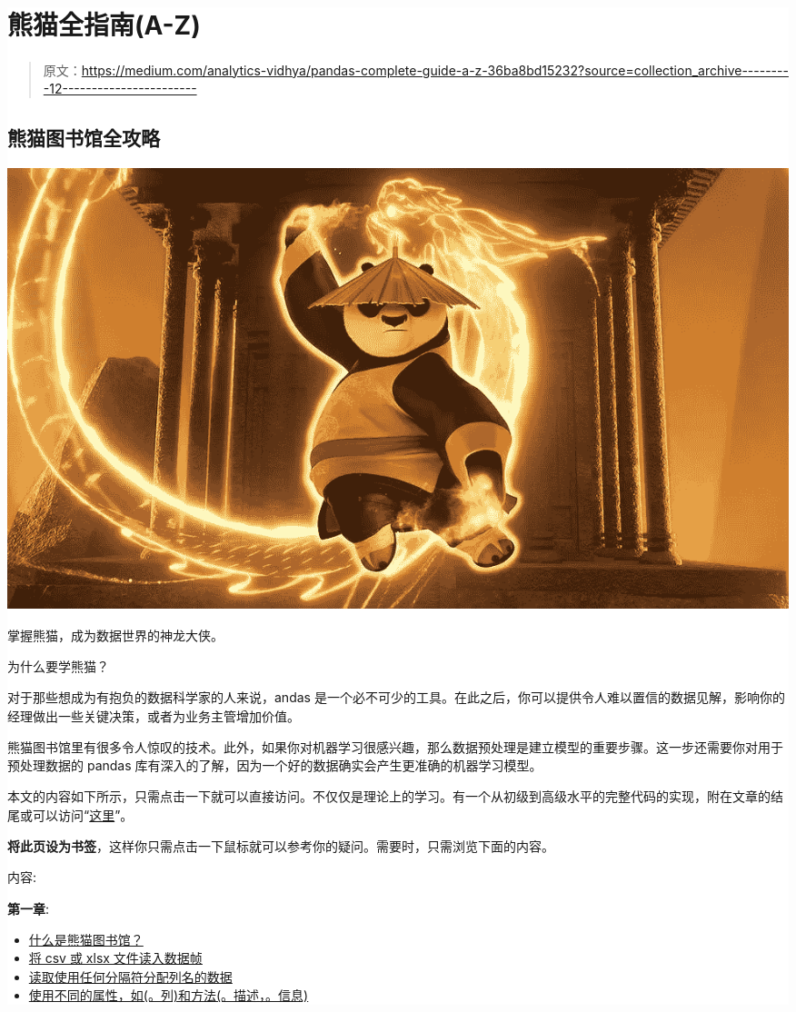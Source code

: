 # 熊猫全指南(A-Z)

> 原文：<https://medium.com/analytics-vidhya/pandas-complete-guide-a-z-36ba8bd15232?source=collection_archive---------12----------------------->

## 熊猫图书馆全攻略

![](img/a0c6f17689df30f82bffb3d733f23c03.png)

掌握熊猫，成为数据世界的神龙大侠。

为什么要学熊猫？

对于那些想成为有抱负的数据科学家的人来说，andas 是一个必不可少的工具。在此之后，你可以提供令人难以置信的数据见解，影响你的经理做出一些关键决策，或者为业务主管增加价值。

熊猫图书馆里有很多令人惊叹的技术。此外，如果你对机器学习很感兴趣，那么数据预处理是建立模型的重要步骤。这一步还需要你对用于预处理数据的 pandas 库有深入的了解，因为一个好的数据确实会产生更准确的机器学习模型。

本文的内容如下所示，只需点击一下就可以直接访问。不仅仅是理论上的学习。有一个从初级到高级水平的完整代码的实现，附在文章的结尾或可以访问“[这里](https://github.com/psssnikhil/medium)”。

**将此页设为书签**，这样你只需点击一下鼠标就可以参考你的疑问。需要时，只需浏览下面的内容。

内容:

**第一章**:

*   [什么是熊猫图书馆？](#b8dc)
*   [将 csv 或 xlsx 文件读入数据帧](#36d0)
*   [读取使用任何分隔符分配列名的数据](#f482)
*   [使用不同的属性，如(。列)和方法(。描述，。信息)](#7c74)
